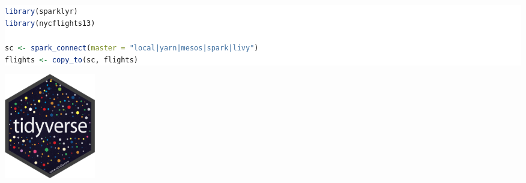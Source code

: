 
```r
library(sparklyr)
library(nycflights13)

sc <- spark_connect(master = "local|yarn|mesos|spark|livy")
flights <- copy_to(sc, flights)
```

<img src="images/hex-tidyverse.png" style="float: left; width: 150px; box-shadow: none;"/>
